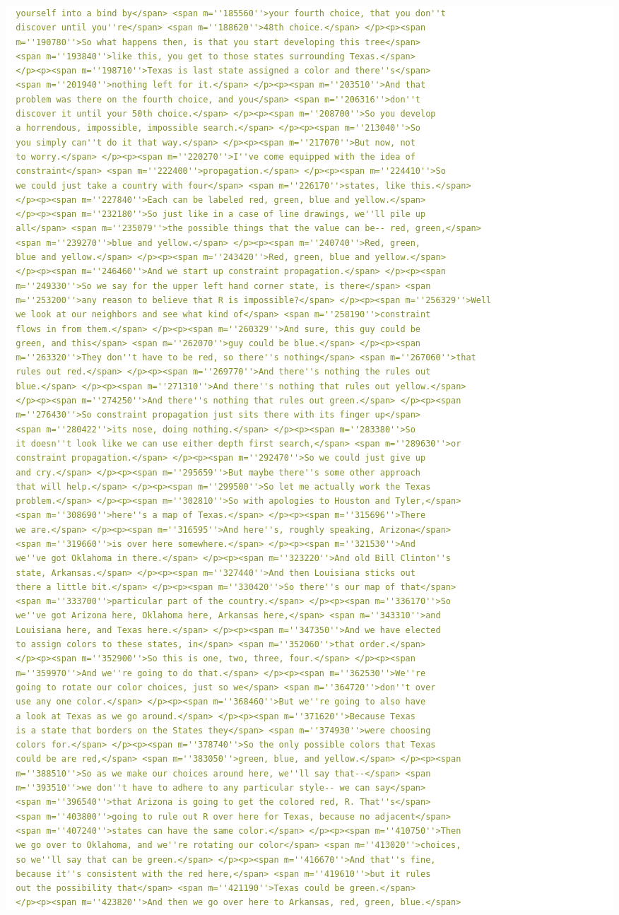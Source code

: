 ```yaml
  yourself into a bind by</span> <span m=''185560''>your fourth choice, that you don''t
  discover until you''re</span> <span m=''188620''>48th choice.</span> </p><p><span
  m=''190780''>So what happens then, is that you start developing this tree</span>
  <span m=''193840''>like this, you get to those states surrounding Texas.</span>
  </p><p><span m=''198710''>Texas is last state assigned a color and there''s</span>
  <span m=''201940''>nothing left for it.</span> </p><p><span m=''203510''>And that
  problem was there on the fourth choice, and you</span> <span m=''206316''>don''t
  discover it until your 50th choice.</span> </p><p><span m=''208700''>So you develop
  a horrendous, impossible, impossible search.</span> </p><p><span m=''213040''>So
  you simply can''t do it that way.</span> </p><p><span m=''217070''>But now, not
  to worry.</span> </p><p><span m=''220270''>I''ve come equipped with the idea of
  constraint</span> <span m=''222400''>propagation.</span> </p><p><span m=''224410''>So
  we could just take a country with four</span> <span m=''226170''>states, like this.</span>
  </p><p><span m=''227840''>Each can be labeled red, green, blue and yellow.</span>
  </p><p><span m=''232180''>So just like in a case of line drawings, we''ll pile up
  all</span> <span m=''235079''>the possible things that the value can be-- red, green,</span>
  <span m=''239270''>blue and yellow.</span> </p><p><span m=''240740''>Red, green,
  blue and yellow.</span> </p><p><span m=''243420''>Red, green, blue and yellow.</span>
  </p><p><span m=''246460''>And we start up constraint propagation.</span> </p><p><span
  m=''249330''>So we say for the upper left hand corner state, is there</span> <span
  m=''253200''>any reason to believe that R is impossible?</span> </p><p><span m=''256329''>Well
  we look at our neighbors and see what kind of</span> <span m=''258190''>constraint
  flows in from them.</span> </p><p><span m=''260329''>And sure, this guy could be
  green, and this</span> <span m=''262070''>guy could be blue.</span> </p><p><span
  m=''263320''>They don''t have to be red, so there''s nothing</span> <span m=''267060''>that
  rules out red.</span> </p><p><span m=''269770''>And there''s nothing the rules out
  blue.</span> </p><p><span m=''271310''>And there''s nothing that rules out yellow.</span>
  </p><p><span m=''274250''>And there''s nothing that rules out green.</span> </p><p><span
  m=''276430''>So constraint propagation just sits there with its finger up</span>
  <span m=''280422''>its nose, doing nothing.</span> </p><p><span m=''283380''>So
  it doesn''t look like we can use either depth first search,</span> <span m=''289630''>or
  constraint propagation.</span> </p><p><span m=''292470''>So we could just give up
  and cry.</span> </p><p><span m=''295659''>But maybe there''s some other approach
  that will help.</span> </p><p><span m=''299500''>So let me actually work the Texas
  problem.</span> </p><p><span m=''302810''>So with apologies to Houston and Tyler,</span>
  <span m=''308690''>here''s a map of Texas.</span> </p><p><span m=''315696''>There
  we are.</span> </p><p><span m=''316595''>And here''s, roughly speaking, Arizona</span>
  <span m=''319660''>is over here somewhere.</span> </p><p><span m=''321530''>And
  we''ve got Oklahoma in there.</span> </p><p><span m=''323220''>And old Bill Clinton''s
  state, Arkansas.</span> </p><p><span m=''327440''>And then Louisiana sticks out
  there a little bit.</span> </p><p><span m=''330420''>So there''s our map of that</span>
  <span m=''333700''>particular part of the country.</span> </p><p><span m=''336170''>So
  we''ve got Arizona here, Oklahoma here, Arkansas here,</span> <span m=''343310''>and
  Louisiana here, and Texas here.</span> </p><p><span m=''347350''>And we have elected
  to assign colors to these states, in</span> <span m=''352060''>that order.</span>
  </p><p><span m=''352900''>So this is one, two, three, four.</span> </p><p><span
  m=''359970''>And we''re going to do that.</span> </p><p><span m=''362530''>We''re
  going to rotate our color choices, just so we</span> <span m=''364720''>don''t over
  use any one color.</span> </p><p><span m=''368460''>But we''re going to also have
  a look at Texas as we go around.</span> </p><p><span m=''371620''>Because Texas
  is a state that borders on the States they</span> <span m=''374930''>were choosing
  colors for.</span> </p><p><span m=''378740''>So the only possible colors that Texas
  could be are red,</span> <span m=''383050''>green, blue, and yellow.</span> </p><p><span
  m=''388510''>So as we make our choices around here, we''ll say that--</span> <span
  m=''393510''>we don''t have to adhere to any particular style-- we can say</span>
  <span m=''396540''>that Arizona is going to get the colored red, R. That''s</span>
  <span m=''403800''>going to rule out R over here for Texas, because no adjacent</span>
  <span m=''407240''>states can have the same color.</span> </p><p><span m=''410750''>Then
  we go over to Oklahoma, and we''re rotating our color</span> <span m=''413020''>choices,
  so we''ll say that can be green.</span> </p><p><span m=''416670''>And that''s fine,
  because it''s consistent with the red here,</span> <span m=''419610''>but it rules
  out the possibility that</span> <span m=''421190''>Texas could be green.</span>
  </p><p><span m=''423820''>And then we go over here to Arkansas, red, green, blue.</span>
```